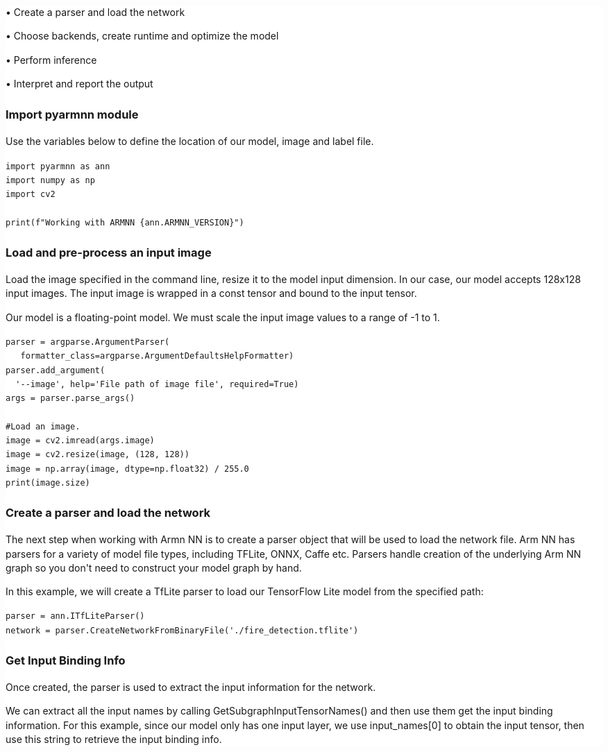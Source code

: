 •	Create a parser and load the network

•	Choose backends, create runtime and optimize the model

•	Perform inference

•	Interpret and report the output

### Import pyarmnn module

Use the variables below to define the location of our model, image and label file. 
       
    import pyarmnn as ann
    import numpy as np
    import cv2

    print(f"Working with ARMNN {ann.ARMNN_VERSION}")


### Load and pre-process an input image

Load the image specified in the command line, resize it to the model input dimension. In our case, our model accepts 128x128 input images. The input image is wrapped in a const tensor and bound to the input tensor. 

Our model is a floating-point model. We must scale the input image values to a range of -1 to 1.

    parser = argparse.ArgumentParser(
       formatter_class=argparse.ArgumentDefaultsHelpFormatter)
    parser.add_argument(
      '--image', help='File path of image file', required=True)
    args = parser.parse_args()

    #Load an image.
    image = cv2.imread(args.image)
    image = cv2.resize(image, (128, 128))
    image = np.array(image, dtype=np.float32) / 255.0
    print(image.size)

### Create a parser and load the network

The next step when working with Armn NN is to create a parser object that will be used to load the network file. Arm NN has parsers for a variety of model file types, including TFLite, ONNX, Caffe etc. Parsers handle creation of the underlying Arm NN graph so you don't need to construct your model graph by hand. 

In this example, we will create a TfLite parser to load our TensorFlow Lite model from the specified path:

    parser = ann.ITfLiteParser()
    network = parser.CreateNetworkFromBinaryFile('./fire_detection.tflite')

### Get Input Binding Info
Once created, the parser is used to extract the input information for the network.

We can extract all the input names by calling GetSubgraphInputTensorNames() and then use them get the input binding information. For this example, since our model only has one input layer, we use input_names[0] to obtain the input tensor, then use this string to retrieve the input binding info.
